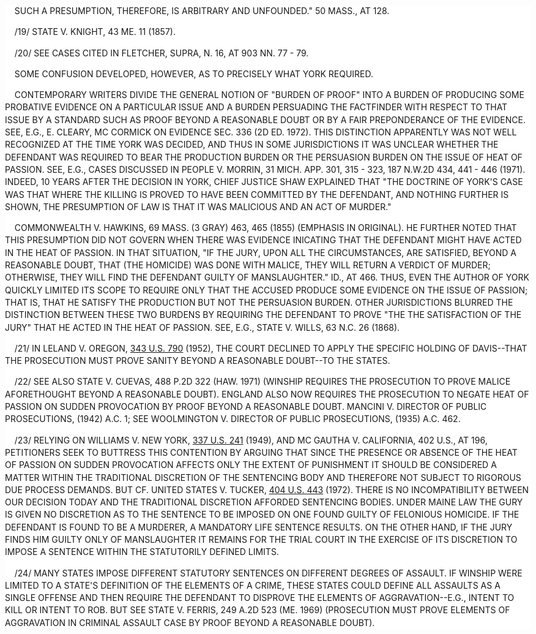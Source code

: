     SUCH A PRESUMPTION, THEREFORE, IS ARBITRARY AND UNFOUNDED."  50 MASS., AT 128.

    /19/ STATE V. KNIGHT, 43 ME. 11 (1857).

    /20/ SEE CASES CITED IN FLETCHER, SUPRA, N. 16, AT 903 NN. 77 - 79.

    SOME CONFUSION DEVELOPED, HOWEVER, AS TO PRECISELY WHAT YORK REQUIRED.

    CONTEMPORARY WRITERS DIVIDE THE GENERAL NOTION OF "BURDEN OF PROOF" INTO A BURDEN OF PRODUCING SOME PROBATIVE EVIDENCE ON A PARTICULAR ISSUE AND A BURDEN PERSUADING THE FACTFINDER WITH RESPECT TO THAT ISSUE BY A STANDARD SUCH AS PROOF BEYOND A REASONABLE DOUBT OR BY A FAIR PREPONDERANCE OF THE EVIDENCE.  SEE, E.G., E. CLEARY, MC CORMICK ON EVIDENCE SEC. 336 (2D ED. 1972).  THIS DISTINCTION APPARENTLY WAS NOT WELL RECOGNIZED AT THE TIME YORK WAS DECIDED, AND THUS IN SOME JURISDICTIONS IT WAS UNCLEAR WHETHER THE DEFENDANT WAS REQUIRED TO BEAR THE PRODUCTION BURDEN OR THE PERSUASION BURDEN ON THE ISSUE OF HEAT OF PASSION.  SEE, E.G., CASES DISCUSSED IN PEOPLE V. MORRIN, 31 MICH. APP. 301, 315 - 323, 187 N.W.2D 434, 441 - 446 (1971).  INDEED, 10 YEARS AFTER THE DECISION IN YORK, CHIEF JUSTICE SHAW EXPLAINED THAT "THE DOCTRINE OF YORK'S CASE WAS THAT WHERE THE KILLING IS PROVED TO HAVE BEEN COMMITTED BY THE DEFENDANT, AND NOTHING FURTHER IS SHOWN, THE PRESUMPTION OF LAW IS THAT IT WAS MALICIOUS AND AN ACT OF MURDER."

    COMMONWEALTH V. HAWKINS, 69 MASS. (3 GRAY) 463, 465 (1855) (EMPHASIS IN ORIGINAL).  HE FURTHER NOTED THAT THIS PRESUMPTION DID NOT GOVERN WHEN THERE WAS EVIDENCE INICATING THAT THE DEFENDANT MIGHT HAVE ACTED IN THE HEAT OF PASSION.  IN THAT SITUATION, "IF THE JURY, UPON ALL THE CIRCUMSTANCES, ARE SATISFIED, BEYOND A REASONABLE DOUBT, THAT (THE HOMICIDE) WAS DONE WITH MALICE, THEY WILL RETURN A VERDICT OF MURDER; OTHERWISE, THEY WILL FIND THE DEFENDANT GUILTY OF MANSLAUGHTER."  ID., AT 466.  THUS, EVEN THE AUTHOR OF YORK QUICKLY LIMITED ITS SCOPE TO REQUIRE ONLY THAT THE ACCUSED PRODUCE SOME EVIDENCE ON THE ISSUE OF PASSION; THAT IS, THAT HE SATISFY THE PRODUCTION BUT NOT THE PERSUASION BURDEN.  OTHER JURISDICTIONS BLURRED THE DISTINCTION BETWEEN THESE TWO BURDENS BY REQUIRING THE DEFENDANT TO PROVE "THE THE SATISFACTION OF THE JURY" THAT HE ACTED IN THE HEAT OF PASSION.  SEE, E.G., STATE V. WILLS, 63 N.C. 26 (1868).

    /21/ IN LELAND V. OREGON, [343 U.S. 790][/us/courts/scotus/usReporter/343/790] (1952), THE COURT DECLINED TO APPLY THE SPECIFIC HOLDING OF DAVIS--THAT THE PROSECUTION MUST PROVE SANITY BEYOND A REASONABLE DOUBT--TO THE STATES.

    /22/ SEE ALSO STATE V. CUEVAS, 488 P.2D 322 (HAW.  1971) (WINSHIP REQUIRES THE PROSECUTION TO PROVE MALICE AFORETHOUGHT BEYOND A REASONABLE DOUBT).  ENGLAND ALSO NOW REQUIRES THE PROSECUTION TO NEGATE HEAT OF PASSION ON SUDDEN PROVOCATION BY PROOF BEYOND A REASONABLE DOUBT.  MANCINI V. DIRECTOR OF PUBLIC PROSECUTIONS, (1942) A.C. 1; SEE WOOLMINGTON V. DIRECTOR OF PUBLIC PROSECUTIONS, (1935) A.C. 462.

    /23/ RELYING ON WILLIAMS V. NEW YORK, [337 U.S. 241][/us/courts/scotus/usReporter/337/241] (1949), AND MC GAUTHA V. CALIFORNIA, 402 U.S., AT 196, PETITIONERS SEEK TO BUTTRESS THIS CONTENTION BY ARGUING THAT SINCE THE PRESENCE OR ABSENCE OF THE HEAT OF PASSION ON SUDDEN PROVOCATION AFFECTS ONLY THE EXTENT OF PUNISHMENT IT SHOULD BE CONSIDERED A MATTER WITHIN THE TRADITIONAL DISCRETION OF THE SENTENCING BODY AND THEREFORE NOT SUBJECT TO RIGOROUS DUE PROCESS DEMANDS.  BUT CF. UNITED STATES V. TUCKER, [404 U.S. 443][/us/courts/scotus/usReporter/404/443] (1972).  THERE IS NO INCOMPATIBILITY BETWEEN OUR DECISION TODAY AND THE TRADITIONAL DISCRETION AFFORDED SENTENCING BODIES.  UNDER MAINE LAW THE GURY IS GIVEN NO DISCRETION AS TO THE SENTENCE TO BE IMPOSED ON ONE FOUND GUILTY OF FELONIOUS HOMICIDE.  IF THE DEFENDANT IS FOUND TO BE A MURDERER, A MANDATORY LIFE SENTENCE RESULTS.  ON THE OTHER HAND, IF THE JURY FINDS HIM GUILTY ONLY OF MANSLAUGHTER IT REMAINS FOR THE TRIAL COURT IN THE EXERCISE OF ITS DISCRETION TO IMPOSE A SENTENCE WITHIN THE STATUTORILY DEFINED LIMITS.

    /24/ MANY STATES IMPOSE DIFFERENT STATUTORY SENTENCES ON DIFFERENT DEGREES OF ASSAULT.  IF WINSHIP WERE LIMITED TO A STATE'S DEFINITION OF THE ELEMENTS OF A CRIME, THESE STATES COULD DEFINE ALL ASSAULTS AS A SINGLE OFFENSE AND THEN REQUIRE THE DEFENDANT TO DISPROVE THE ELEMENTS OF AGGRAVATION--E.G., INTENT TO KILL OR INTENT TO ROB.  BUT SEE STATE V. FERRIS, 249 A.2D 523 (ME. 1969) (PROSECUTION MUST PROVE ELEMENTS OF AGGRAVATION IN CRIMINAL ASSAULT CASE BY PROOF BEYOND A REASONABLE DOUBT).


[/us/courts/scotus/usReporter/421/684]: https://publicdocs.github.io/go/links?ns=uslm-x&ref=%2Fus%2Fcourts%2Fscotus%2FusReporter%2F421%2F684
[/us/courts/scotus/usReporter/397/358]: https://publicdocs.github.io/go/links?ns=uslm-x&ref=%2Fus%2Fcourts%2Fscotus%2FusReporter%2F397%2F358
[/us/courts/scotus/usReporter/397/358]: https://publicdocs.github.io/go/links?ns=uslm-x&ref=%2Fus%2Fcourts%2Fscotus%2FusReporter%2F397%2F358
[/us/courts/scotus/usReporter/414/1139]: https://publicdocs.github.io/go/links?ns=uslm-x&ref=%2Fus%2Fcourts%2Fscotus%2FusReporter%2F414%2F1139
[/us/courts/scotus/usReporter/419/823]: https://publicdocs.github.io/go/links?ns=uslm-x&ref=%2Fus%2Fcourts%2Fscotus%2FusReporter%2F419%2F823
[/us/courts/scotus/usReporter/333/507]: https://publicdocs.github.io/go/links?ns=uslm-x&ref=%2Fus%2Fcourts%2Fscotus%2FusReporter%2F333%2F507
[/us/courts/scotus/usReporter/160/469]: https://publicdocs.github.io/go/links?ns=uslm-x&ref=%2Fus%2Fcourts%2Fscotus%2FusReporter%2F160%2F469
[/us/courts/scotus/usReporter/235/350]: https://publicdocs.github.io/go/links?ns=uslm-x&ref=%2Fus%2Fcourts%2Fscotus%2FusReporter%2F235%2F350
[/us/courts/scotus/usReporter/357/513]: https://publicdocs.github.io/go/links?ns=uslm-x&ref=%2Fus%2Fcourts%2Fscotus%2FusReporter%2F357%2F513
[/us/courts/scotus/usReporter/319/463]: https://publicdocs.github.io/go/links?ns=uslm-x&ref=%2Fus%2Fcourts%2Fscotus%2FusReporter%2F319%2F463
[/us/courts/scotus/usReporter/395/6]: https://publicdocs.github.io/go/links?ns=uslm-x&ref=%2Fus%2Fcourts%2Fscotus%2FusReporter%2F395%2F6
[/us/courts/scotus/usReporter/397/358]: https://publicdocs.github.io/go/links?ns=uslm-x&ref=%2Fus%2Fcourts%2Fscotus%2FusReporter%2F397%2F358
[/us/courts/scotus/usReporter/407/203]: https://publicdocs.github.io/go/links?ns=uslm-x&ref=%2Fus%2Fcourts%2Fscotus%2FusReporter%2F407%2F203
[/us/courts/scotus/usReporter/378/347]: https://publicdocs.github.io/go/links?ns=uslm-x&ref=%2Fus%2Fcourts%2Fscotus%2FusReporter%2F378%2F347
[/us/courts/scotus/usReporter/281/673]: https://publicdocs.github.io/go/links?ns=uslm-x&ref=%2Fus%2Fcourts%2Fscotus%2FusReporter%2F281%2F673
[/us/courts/scotus/usReporter/414/141]: https://publicdocs.github.io/go/links?ns=uslm-x&ref=%2Fus%2Fcourts%2Fscotus%2FusReporter%2F414%2F141
[/us/courts/scotus/usReporter/326/120]: https://publicdocs.github.io/go/links?ns=uslm-x&ref=%2Fus%2Fcourts%2Fscotus%2FusReporter%2F326%2F120
[/us/courts/scotus/usReporter/253/17]: https://publicdocs.github.io/go/links?ns=uslm-x&ref=%2Fus%2Fcourts%2Fscotus%2FusReporter%2F253%2F17
[/us/courts/scotus/usReporter/194/579]: https://publicdocs.github.io/go/links?ns=uslm-x&ref=%2Fus%2Fcourts%2Fscotus%2FusReporter%2F194%2F579
[/us/courts/scotus/usReporter/402/183]: https://publicdocs.github.io/go/links?ns=uslm-x&ref=%2Fus%2Fcourts%2Fscotus%2FusReporter%2F402%2F183
[/us/courts/scotus/usReporter/343/790]: https://publicdocs.github.io/go/links?ns=uslm-x&ref=%2Fus%2Fcourts%2Fscotus%2FusReporter%2F343%2F790
[/us/courts/scotus/usReporter/337/241]: https://publicdocs.github.io/go/links?ns=uslm-x&ref=%2Fus%2Fcourts%2Fscotus%2FusReporter%2F337%2F241
[/us/courts/scotus/usReporter/404/443]: https://publicdocs.github.io/go/links?ns=uslm-x&ref=%2Fus%2Fcourts%2Fscotus%2FusReporter%2F404%2F443
[/us/courts/scotus/usReporter/404/477]: https://publicdocs.github.io/go/links?ns=uslm-x&ref=%2Fus%2Fcourts%2Fscotus%2FusReporter%2F404%2F477
[/us/courts/scotus/usReporter/391/145]: https://publicdocs.github.io/go/links?ns=uslm-x&ref=%2Fus%2Fcourts%2Fscotus%2FusReporter%2F391%2F145
[/us/courts/scotus/usReporter/300/617]: https://publicdocs.github.io/go/links?ns=uslm-x&ref=%2Fus%2Fcourts%2Fscotus%2FusReporter%2F300%2F617
[/us/courts/scotus/usReporter/160/469]: https://publicdocs.github.io/go/links?ns=uslm-x&ref=%2Fus%2Fcourts%2Fscotus%2FusReporter%2F160%2F469
[/us/courts/scotus/usReporter/412/837]: https://publicdocs.github.io/go/links?ns=uslm-x&ref=%2Fus%2Fcourts%2Fscotus%2FusReporter%2F412%2F837
[/us/courts/scotus/usReporter/396/398]: https://publicdocs.github.io/go/links?ns=uslm-x&ref=%2Fus%2Fcourts%2Fscotus%2FusReporter%2F396%2F398
[/us/courts/scotus/usReporter/271/104]: https://publicdocs.github.io/go/links?ns=uslm-x&ref=%2Fus%2Fcourts%2Fscotus%2FusReporter%2F271%2F104
[/us/courts/scotus/usReporter/414/141]: https://publicdocs.github.io/go/links?ns=uslm-x&ref=%2Fus%2Fcourts%2Fscotus%2FusReporter%2F414%2F141
[/us/courts/scotus/usReporter/386/18]: https://publicdocs.github.io/go/links?ns=uslm-x&ref=%2Fus%2Fcourts%2Fscotus%2FusReporter%2F386%2F18
[/us/courts/scotus/usReporter/397/358]: https://publicdocs.github.io/go/links?ns=uslm-x&ref=%2Fus%2Fcourts%2Fscotus%2FusReporter%2F397%2F358
[/us/courts/scotus/usReporter/343/790]: https://publicdocs.github.io/go/links?ns=uslm-x&ref=%2Fus%2Fcourts%2Fscotus%2FusReporter%2F343%2F790
[/us/courts/scotus/usReporter/372/391]: https://publicdocs.github.io/go/links?ns=uslm-x&ref=%2Fus%2Fcourts%2Fscotus%2FusReporter%2F372%2F391
[/us/courts/scotus/usReporter/411/233]: https://publicdocs.github.io/go/links?ns=uslm-x&ref=%2Fus%2Fcourts%2Fscotus%2FusReporter%2F411%2F233
[/us/courts/scotus/usReporter/419/1017]: https://publicdocs.github.io/go/links?ns=uslm-x&ref=%2Fus%2Fcourts%2Fscotus%2FusReporter%2F419%2F1017